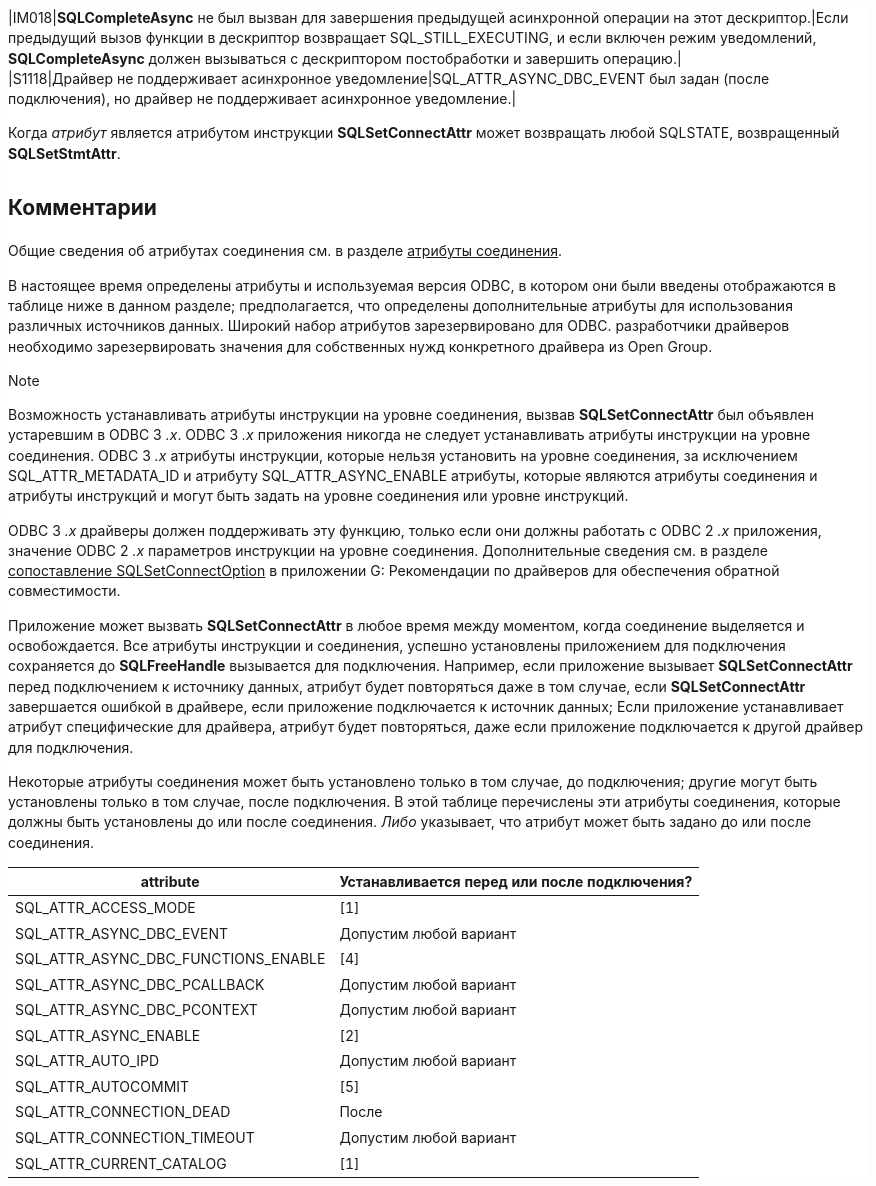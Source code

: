 |IM018|**SQLCompleteAsync** не был вызван для завершения предыдущей асинхронной операции на этот дескриптор.|Если предыдущий вызов функции в дескриптор возвращает SQL_STILL_EXECUTING, и если включен режим уведомлений, **SQLCompleteAsync** должен вызываться с дескриптором постобработки и завершить операцию.|  
|S1118|Драйвер не поддерживает асинхронное уведомление|SQL_ATTR_ASYNC_DBC_EVENT был задан (после подключения), но драйвер не поддерживает асинхронное уведомление.|  
  
 Когда *атрибут* является атрибутом инструкции **SQLSetConnectAttr** может возвращать любой SQLSTATE, возвращенный **SQLSetStmtAttr**.  
  
## <a name="comments"></a>Комментарии  
 Общие сведения об атрибутах соединения см. в разделе [атрибуты соединения](../../../odbc/reference/develop-app/connection-attributes.md).  
  
 В настоящее время определены атрибуты и используемая версия ODBC, в котором они были введены отображаются в таблице ниже в данном разделе; предполагается, что определены дополнительные атрибуты для использования различных источников данных. Широкий набор атрибутов зарезервировано для ODBC. разработчики драйверов необходимо зарезервировать значения для собственных нужд конкретного драйвера из Open Group.  
  
> [!NOTE]
>  Возможность устанавливать атрибуты инструкции на уровне соединения, вызвав **SQLSetConnectAttr** был объявлен устаревшим в ODBC 3 *.x*. ODBC 3 *.x* приложения никогда не следует устанавливать атрибуты инструкции на уровне соединения. ODBC 3 *.x* атрибуты инструкции, которые нельзя установить на уровне соединения, за исключением SQL_ATTR_METADATA_ID и атрибуту SQL_ATTR_ASYNC_ENABLE атрибуты, которые являются атрибуты соединения и атрибуты инструкций и могут быть задать на уровне соединения или уровне инструкций.  
> 
>  ODBC 3 *.x* драйверы должен поддерживать эту функцию, только если они должны работать с ODBC 2 *.x* приложения, значение ODBC 2 *.x* параметров инструкции на уровне соединения. Дополнительные сведения см. в разделе [сопоставление SQLSetConnectOption](../../../odbc/reference/appendixes/sqlsetconnectoption-mapping.md) в приложении G: Рекомендации по драйверов для обеспечения обратной совместимости.  
  
 Приложение может вызвать **SQLSetConnectAttr** в любое время между моментом, когда соединение выделяется и освобождается. Все атрибуты инструкции и соединения, успешно установлены приложением для подключения сохраняется до **SQLFreeHandle** вызывается для подключения. Например, если приложение вызывает **SQLSetConnectAttr** перед подключением к источнику данных, атрибут будет повторяться даже в том случае, если **SQLSetConnectAttr** завершается ошибкой в драйвере, если приложение подключается к источник данных; Если приложение устанавливает атрибут специфические для драйвера, атрибут будет повторяться, даже если приложение подключается к другой драйвер для подключения.  
  
 Некоторые атрибуты соединения может быть установлено только в том случае, до подключения; другие могут быть установлены только в том случае, после подключения. В этой таблице перечислены эти атрибуты соединения, которые должны быть установлены до или после соединения. *Либо* указывает, что атрибут может быть задано до или после соединения.  
  
|attribute|Устанавливается перед или после подключения?|  
|---------------|-------------------------------------|  
|SQL_ATTR_ACCESS_MODE|[1]|  
|SQL_ATTR_ASYNC_DBC_EVENT|Допустим любой вариант|  
|SQL_ATTR_ASYNC_DBC_FUNCTIONS_ENABLE|[4]|  
|SQL_ATTR_ASYNC_DBC_PCALLBACK|Допустим любой вариант|  
|SQL_ATTR_ASYNC_DBC_PCONTEXT|Допустим любой вариант|  
|SQL_ATTR_ASYNC_ENABLE|[2]|  
|SQL_ATTR_AUTO_IPD|Допустим любой вариант|  
|SQL_ATTR_AUTOCOMMIT|[5]|  
|SQL_ATTR_CONNECTION_DEAD|После|  
|SQL_ATTR_CONNECTION_TIMEOUT|Допустим любой вариант|  
|SQL_ATTR_CURRENT_CATALOG|[1]|  